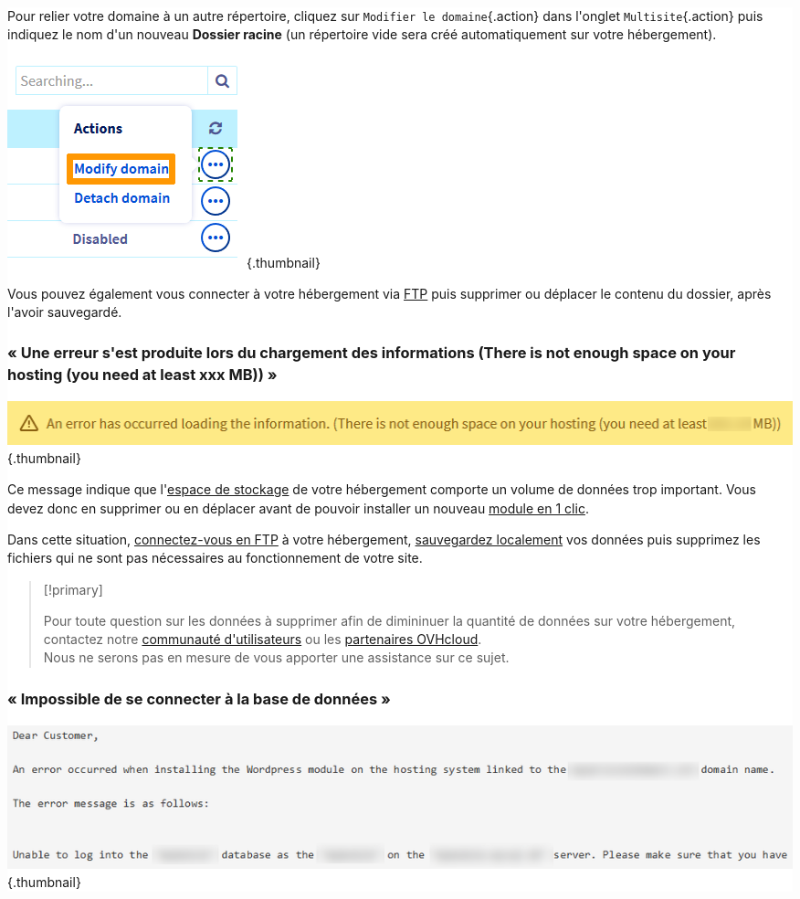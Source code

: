 Pour relier votre domaine à un autre répertoire, cliquez sur `Modifier le domaine`{.action} dans l'onglet `Multisite`{.action} puis indiquez le nom d'un nouveau **Dossier racine** (un répertoire vide sera créé automatiquement sur votre hébergement).

![modify_root_folder](images/modify_root_folder.png){.thumbnail}

Vous pouvez également vous connecter à votre hébergement via [FTP](../connexion-espace-stockage-ftp-hebergement-web/) puis supprimer ou déplacer le contenu du dossier, après l'avoir sauvegardé.

### « Une erreur s'est produite lors du chargement des informations (There is not enough space on your hosting (you need at least xxx MB)) »

![not_enough_space](images/not_enough_space.png){.thumbnail}

Ce message indique que l'[espace de stockage](../connexion-espace-stockage-ftp-hebergement-web/) de votre hébergement comporte un volume de données trop important. Vous devez donc en supprimer ou en déplacer avant de pouvoir installer un nouveau [module en 1 clic](../modules-en-1-clic/).

Dans cette situation, [connectez-vous en FTP](../connexion-espace-stockage-ftp-hebergement-web/) à votre hébergement, [sauvegardez localement](../mutualise-guide-utilisation-filezilla/#transfert-des-fichiers) vos données puis supprimez les fichiers qui ne sont pas nécessaires au fonctionnement de votre site.

> [!primary]
>
> Pour toute question sur les données à supprimer afin de dimininuer la quantité de données sur votre hébergement, contactez notre [communauté d'utilisateurs](https://community.ovh.com) ou les [partenaires OVHcloud](https://partner.ovhcloud.com/fr-ca/).<br>
> Nous ne serons pas en mesure de vous apporter une assistance sur ce sujet.

### « Impossible de se connecter à la base de données » <a name="supprimer-le-module"></a>

![wrong_id_database](images/wrong_id_database.png){.thumbnail}
